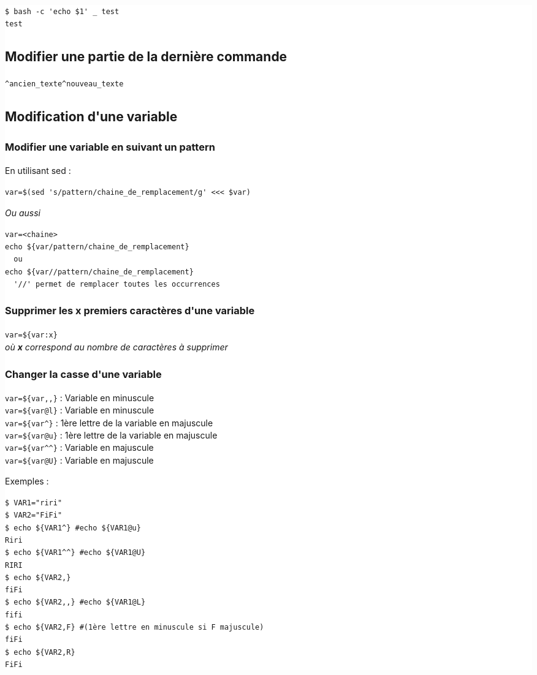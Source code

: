 ```shell  
$ bash -c 'echo $1' _ test  
test  
```  
  
## Modifier une partie de la dernière commande  
  
`^ancien_texte^nouveau_texte`  
  
## Modification d'une variable  
  
### Modifier une variable en suivant un pattern  
  
En utilisant sed :  
  
`var=$(sed 's/pattern/chaine_de_remplacement/g' <<< $var)`  
  
*Ou aussi*  
  
```shell  
var=<chaine>  
echo ${var/pattern/chaine_de_remplacement}  
  ou  
echo ${var//pattern/chaine_de_remplacement}  
  '//' permet de remplacer toutes les occurrences  
```  
  
### Supprimer les x premiers caractères d'une variable  
  
`var=${var:x}`  
  *où __x__ correspond au nombre de caractères à supprimer*  
  
### Changer la casse d'une variable  
  
`var=${var,,}` : Variable en minuscule  
`var=${var@l}` : Variable en minuscule  
`var=${var^}`  : 1ère lettre de la variable en majuscule  
`var=${var@u}`  : 1ère lettre de la variable en majuscule  
`var=${var^^}` : Variable en majuscule  
`var=${var@U}` : Variable en majuscule  
  
Exemples :  
  
```shell  
$ VAR1="riri"  
$ VAR2="FiFi"  
$ echo ${VAR1^} #echo ${VAR1@u}  
Riri  
$ echo ${VAR1^^} #echo ${VAR1@U}  
RIRI  
$ echo ${VAR2,}  
fiFi  
$ echo ${VAR2,,} #echo ${VAR1@L}  
fifi  
$ echo ${VAR2,F} #(1ère lettre en minuscule si F majuscule)  
fiFi  
$ echo ${VAR2,R}  
FiFi  
```  
  